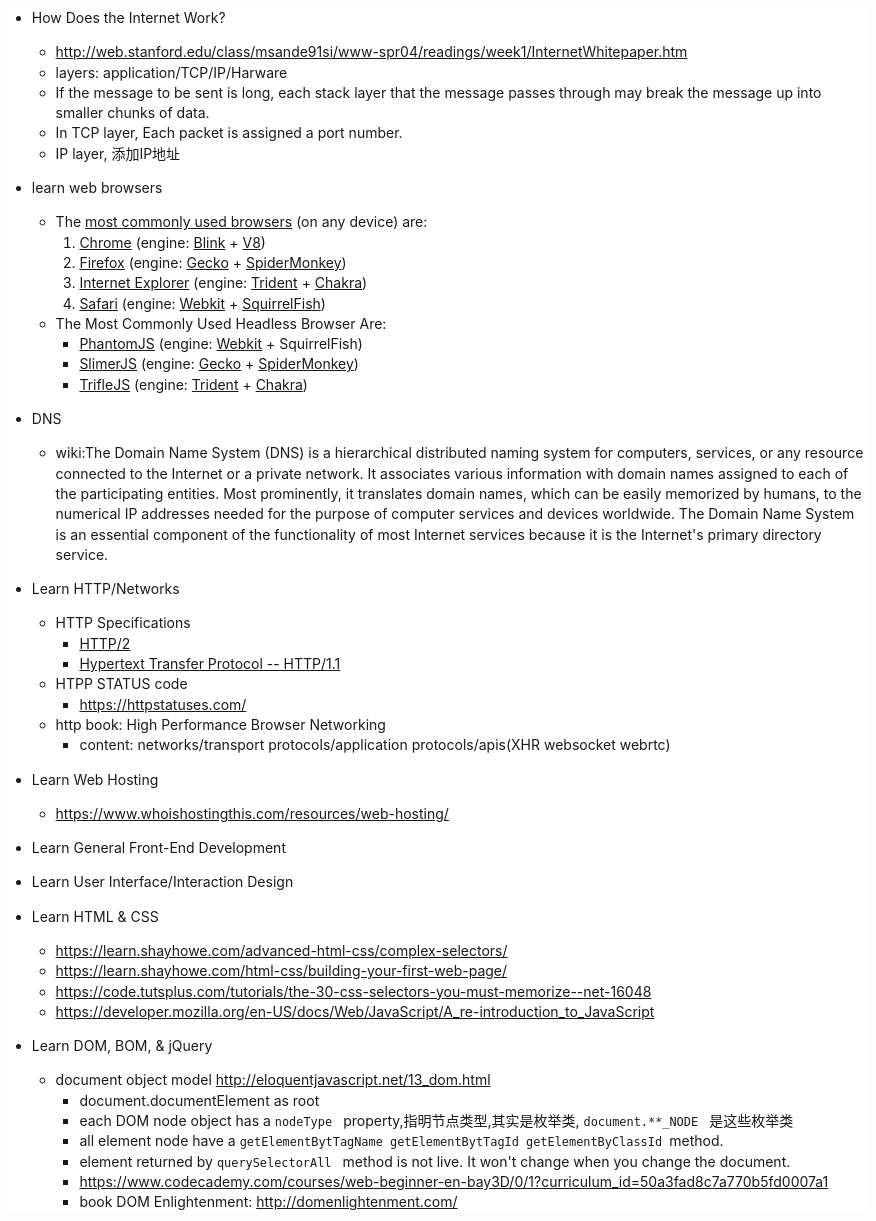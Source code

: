 - How Does the Internet Work?
    - http://web.stanford.edu/class/msande91si/www-spr04/readings/week1/InternetWhitepaper.htm
    - layers: application/TCP/IP/Harware
    - If the message to be sent is long, each stack layer that the message passes through may break the message up into smaller chunks of data.
    - In TCP layer, Each packet is assigned a port number.
    - IP layer, 添加IP地址
- learn web browsers
    -  The [most commonly used browsers](https://www.sitepoint.com/browser-trends-september-2016-browser-wars/) (on any device) are:
        1. [Chrome](http://www.google.com/chrome/) (engine: [Blink](https://en.wikipedia.org/wiki/Blink_%28layout_engine%29) + [V8](https://en.wikipedia.org/wiki/V8_%28JavaScript_engine%29))
        2. [Firefox](https://www.mozilla.org/en-US/firefox/new/) (engine: [Gecko](https://en.wikipedia.org/wiki/Gecko_%28software%29) + [SpiderMonkey](https://en.wikipedia.org/wiki/SpiderMonkey_%28software%29))
        3. [Internet Explorer](http://windows.microsoft.com/en-us/internet-explorer/download-ie) (engine: [Trident](https://en.wikipedia.org/wiki/Trident_%28layout_engine%29) + [Chakra](https://en.wikipedia.org/wiki/Chakra_%28JScript_engine%29))
        4. [Safari](https://www.apple.com/safari/) (engine: [Webkit](https://en.wikipedia.org/wiki/WebKit) + [SquirrelFish](https://trac.webkit.org/wiki/SquirrelFish))
    - The Most Commonly Used Headless Browser Are:
        * [PhantomJS](http://phantomjs.org/) (engine: [Webkit](https://en.wikipedia.org/wiki/WebKit) + SquirrelFish)
        * [SlimerJS](http://slimerjs.org/) (engine: [Gecko](https://en.wikipedia.org/wiki/Gecko_%28software%29) + [SpiderMonkey](https://en.wikipedia.org/wiki/SpiderMonkey_%28software%29))
        * [TrifleJS](http://triflejs.org/) (engine: [Trident](https://en.wikipedia.org/wiki/Trident_%28layout_engine%29) + [Chakra](https://en.wikipedia.org/wiki/Chakra_%28JScript_engine%29))
- DNS
  - wiki:The Domain Name System (DNS) is a hierarchical distributed naming system for computers, services, or any resource connected to the Internet or a private network. It associates various information with domain names assigned to each of the participating entities. Most prominently, it translates domain names, which can be easily memorized by humans, to the numerical IP addresses needed for the purpose of computer services and devices worldwide. The Domain Name System is an essential component of the functionality of most Internet services because it is the Internet's primary directory service.

- Learn HTTP/Networks  
    - HTTP Specifications
        * [HTTP/2](https://http2.github.io/)
        * [Hypertext Transfer Protocol -- HTTP/1.1](https://tools.ietf.org/html/rfc2616)
    - HTPP STATUS code
        - https://httpstatuses.com/
    - http book:  High Performance Browser Networking
        - content: networks/transport protocols/application protocols/apis(XHR websocket webrtc)

- Learn Web Hosting
    - https://www.whoishostingthis.com/resources/web-hosting/
- Learn General Front-End Development    
- Learn User Interface/Interaction Design
- Learn HTML & CSS
    - https://learn.shayhowe.com/advanced-html-css/complex-selectors/
    - https://learn.shayhowe.com/html-css/building-your-first-web-page/
    - https://code.tutsplus.com/tutorials/the-30-css-selectors-you-must-memorize--net-16048
    - https://developer.mozilla.org/en-US/docs/Web/JavaScript/A_re-introduction_to_JavaScript
- Learn DOM, BOM, & jQuery
    - document object model http://eloquentjavascript.net/13_dom.html
        -  document.documentElement as root
        - each DOM node object has a `nodeType `  property,指明节点类型,其实是枚举类, `document.**_NODE ` 是这些枚举类
        - all element node have a `getElementBytTagName getElementBytTagId getElementByClassId `method.
        - element returned by `querySelectorAll ` method is not live. It won't change when you change the document.
        - https://www.codecademy.com/courses/web-beginner-en-bay3D/0/1?curriculum_id=50a3fad8c7a770b5fd0007a1
        - book DOM Enlightenment: http://domenlightenment.com/